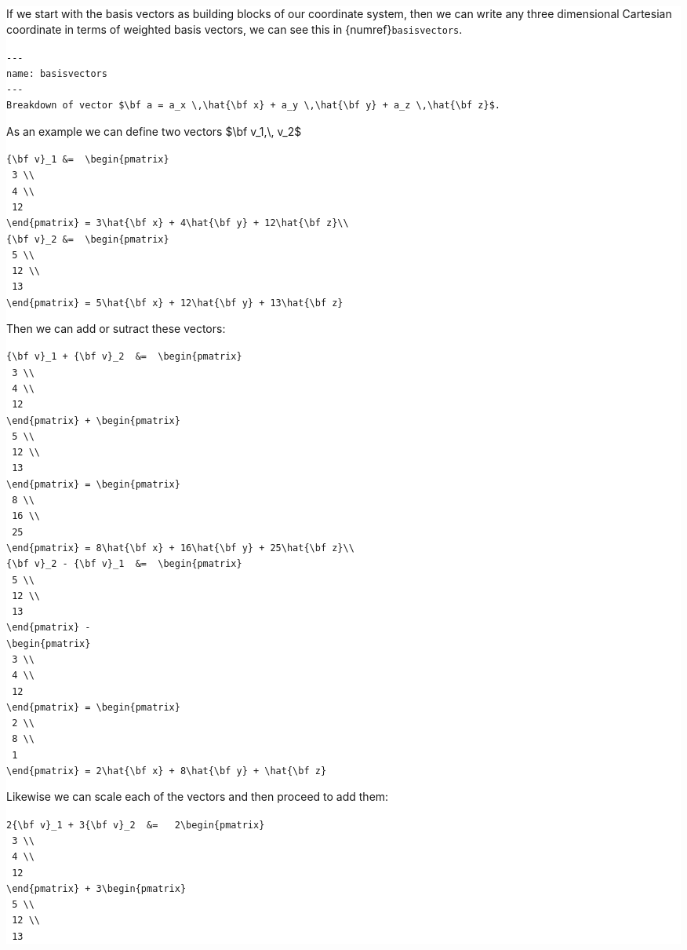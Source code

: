 If we start with the basis vectors as building blocks of our coordinate system, then we can write any three dimensional Cartesian coordinate in terms of 
weighted basis vectors, we can see this in {numref}`basisvectors`.

```{figure} ../figures/basisvectors.png
---
name: basisvectors
---
Breakdown of vector $\bf a = a_x \,\hat{\bf x} + a_y \,\hat{\bf y} + a_z \,\hat{\bf z}$.
```

As an example we can define two vectors $\bf v_1,\, v_2$
```{math}
{\bf v}_1 &=  \begin{pmatrix}
 3 \\
 4 \\
 12 
\end{pmatrix} = 3\hat{\bf x} + 4\hat{\bf y} + 12\hat{\bf z}\\
{\bf v}_2 &=  \begin{pmatrix}
 5 \\
 12 \\
 13 
\end{pmatrix} = 5\hat{\bf x} + 12\hat{\bf y} + 13\hat{\bf z}
```
Then we can add or sutract these vectors:

```{math}
{\bf v}_1 + {\bf v}_2  &=  \begin{pmatrix}
 3 \\
 4 \\
 12 
\end{pmatrix} + \begin{pmatrix}
 5 \\
 12 \\
 13 
\end{pmatrix} = \begin{pmatrix}
 8 \\
 16 \\
 25 
\end{pmatrix} = 8\hat{\bf x} + 16\hat{\bf y} + 25\hat{\bf z}\\
{\bf v}_2 - {\bf v}_1  &=  \begin{pmatrix}
 5 \\
 12 \\
 13 
\end{pmatrix} - 
\begin{pmatrix}
 3 \\
 4 \\
 12 
\end{pmatrix} = \begin{pmatrix}
 2 \\
 8 \\
 1 
\end{pmatrix} = 2\hat{\bf x} + 8\hat{\bf y} + \hat{\bf z}

```
Likewise we can scale each of the vectors and then proceed to add them:
```{math}
2{\bf v}_1 + 3{\bf v}_2  &=   2\begin{pmatrix}
 3 \\
 4 \\
 12 
\end{pmatrix} + 3\begin{pmatrix}
 5 \\
 12 \\
 13 
```